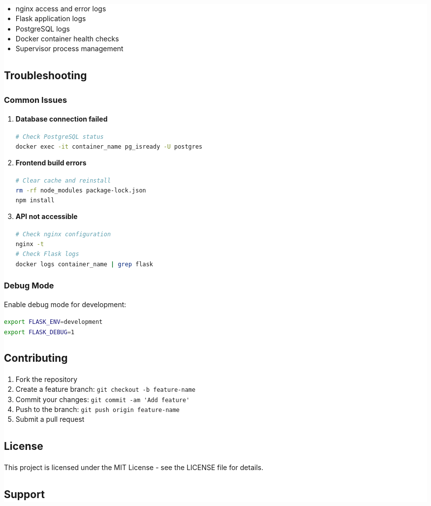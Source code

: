 - nginx access and error logs
- Flask application logs
- PostgreSQL logs
- Docker container health checks
- Supervisor process management

## Troubleshooting

### Common Issues

1. **Database connection failed**
   ```bash
   # Check PostgreSQL status
   docker exec -it container_name pg_isready -U postgres
   ```

2. **Frontend build errors**
   ```bash
   # Clear cache and reinstall
   rm -rf node_modules package-lock.json
   npm install
   ```

3. **API not accessible**
   ```bash
   # Check nginx configuration
   nginx -t
   # Check Flask logs
   docker logs container_name | grep flask
   ```

### Debug Mode

Enable debug mode for development:
```bash
export FLASK_ENV=development
export FLASK_DEBUG=1
```

## Contributing

1. Fork the repository
2. Create a feature branch: `git checkout -b feature-name`
3. Commit your changes: `git commit -am 'Add feature'`
4. Push to the branch: `git push origin feature-name`
5. Submit a pull request

## License

This project is licensed under the MIT License - see the LICENSE file for details.

## Support
